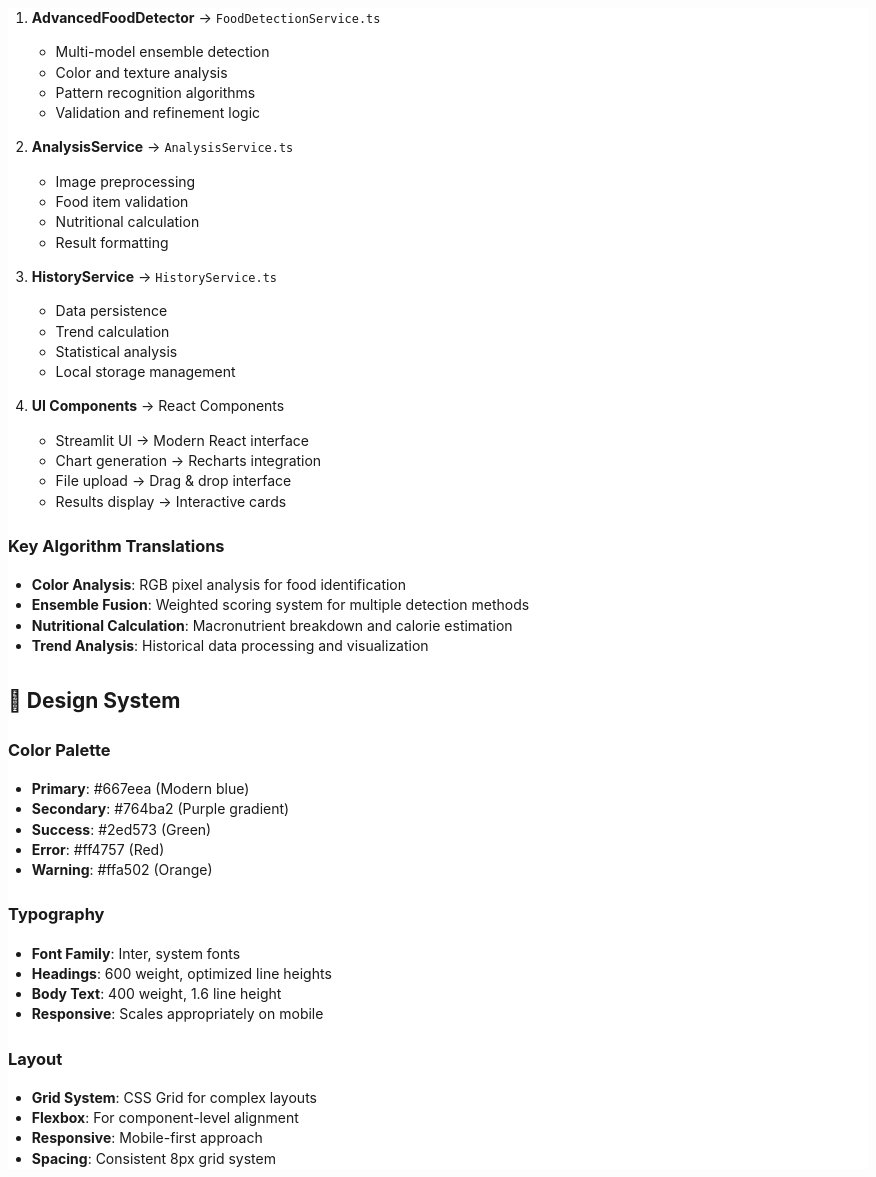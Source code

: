 1. **AdvancedFoodDetector** → `FoodDetectionService.ts`
   - Multi-model ensemble detection
   - Color and texture analysis
   - Pattern recognition algorithms
   - Validation and refinement logic

2. **AnalysisService** → `AnalysisService.ts`
   - Image preprocessing
   - Food item validation
   - Nutritional calculation
   - Result formatting

3. **HistoryService** → `HistoryService.ts`
   - Data persistence
   - Trend calculation
   - Statistical analysis
   - Local storage management

4. **UI Components** → React Components
   - Streamlit UI → Modern React interface
   - Chart generation → Recharts integration
   - File upload → Drag & drop interface
   - Results display → Interactive cards

### Key Algorithm Translations

- **Color Analysis**: RGB pixel analysis for food identification
- **Ensemble Fusion**: Weighted scoring system for multiple detection methods
- **Nutritional Calculation**: Macronutrient breakdown and calorie estimation
- **Trend Analysis**: Historical data processing and visualization

## 🎨 Design System

### Color Palette
- **Primary**: #667eea (Modern blue)
- **Secondary**: #764ba2 (Purple gradient)
- **Success**: #2ed573 (Green)
- **Error**: #ff4757 (Red)
- **Warning**: #ffa502 (Orange)

### Typography
- **Font Family**: Inter, system fonts
- **Headings**: 600 weight, optimized line heights
- **Body Text**: 400 weight, 1.6 line height
- **Responsive**: Scales appropriately on mobile

### Layout
- **Grid System**: CSS Grid for complex layouts
- **Flexbox**: For component-level alignment
- **Responsive**: Mobile-first approach
- **Spacing**: Consistent 8px grid system
